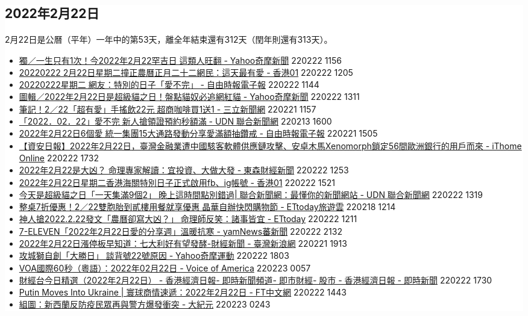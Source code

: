 ## 2022年2月22日

2月22日是公曆（平年）一年中的第53天，離全年結束還有312天（閏年則還有313天）。
- [獨／一生只有1次！今2022年2月22罕吉日 這類人旺翻 - Yahoo奇摩新聞](https://tw.news.yahoo.com/%E7%8D%A8-%E7%94%9F%E5%8F%AA%E6%9C%891%E6%AC%A1-%E4%BB%8A2022%E5%B9%B42%E6%9C%8822%E7%BD%95%E5%90%89%E6%97%A5-%E9%80%99%E9%A1%9E%E4%BA%BA%E6%97%BA%E7%BF%BB-034052042.html "獨／一生只有1次！今2022年2月22罕吉日 這類人旺翻 - Yahoo奇摩新聞") 220222 1156
- [20220222 2月22日星期二撞正農曆正月二十二網民：這天最有愛 - 香港01](https://www.hk01.com/%E7%86%B1%E7%88%86%E8%A9%B1%E9%A1%8C/738039/20220222-2%E6%9C%8822%E6%97%A5%E6%98%9F%E6%9C%9F%E4%BA%8C%E6%92%9E%E6%AD%A3%E8%BE%B2%E6%9B%86%E6%AD%A3%E6%9C%88%E4%BA%8C%E5%8D%81%E4%BA%8C-%E7%B6%B2%E6%B0%91-%E9%80%99%E5%A4%A9%E6%9C%80%E6%9C%89%E6%84%9B "20220222 2月22日星期二撞正農曆正月二十二網民：這天最有愛 - 香港01") 220222 1205
- [20220222星期二 網友：特別的日子「愛不完」 - 自由時報電子報](https://news.ltn.com.tw/news/life/breakingnews/3837222 "20220222星期二 網友：特別的日子「愛不完」 - 自由時報電子報") 220222 1144
- [圖輯／2022年2月22日是超級貓之日！盤點貓奴必追網紅貓 - Yahoo奇摩新聞](https://tw.news.yahoo.com/%E5%9C%96%E8%BC%AF-2022%E5%B9%B42%E6%9C%8822%E6%97%A5%E6%98%AF%E8%B6%85%E7%B4%9A%E8%B2%93%E4%B9%8B%E6%97%A5-%E7%9B%A4%E9%BB%9E%E8%B2%93%E5%A5%B4%E5%BF%85%E8%BF%BD%E7%B6%B2%E7%B4%85%E8%B2%93-050313599.html "圖輯／2022年2月22日是超級貓之日！盤點貓奴必追網紅貓 - Yahoo奇摩新聞") 220222 1311
- [筆記！2／22「超有愛」手搖飲22元 超商咖啡買1送1 - 三立新聞網](https://www.setn.com/News.aspx?NewsID=1074425 "筆記！2／22「超有愛」手搖飲22元 超商咖啡買1送1 - 三立新聞網") 220221 1157
- [「2022．02．22」愛不完 新人搶領證預約秒額滿 - UDN 聯合新聞網](https://udn.com/news/story/7332/6095146 "「2022．02．22」愛不完 新人搶領證預約秒額滿 - UDN 聯合新聞網") 220213 1600
- [2022年2月22日6個愛 統一集團15大通路發動分享愛滿額抽鑽戒 - 自由時報電子報](https://ec.ltn.com.tw/article/breakingnews/3836303 "2022年2月22日6個愛 統一集團15大通路發動分享愛滿額抽鑽戒 - 自由時報電子報") 220221 1505
- [【資安日報】2022年2月22日，臺灣金融業遭中國駭客軟體供應鏈攻擊、安卓木馬Xenomorph鎖定56間歐洲銀行的用戶而來 - iThome Online](https://www.ithome.com.tw/news/149490 "【資安日報】2022年2月22日，臺灣金融業遭中國駭客軟體供應鏈攻擊、安卓木馬Xenomorph鎖定56間歐洲銀行的用戶而來 - iThome Online") 220222 1732
- [2022年2月22是大凶？ 命理專家解讀：宜投資、大做大發 - 東森財經新聞](https://fnc.ebc.net.tw/fncnews/content/147146 "2022年2月22是大凶？ 命理專家解讀：宜投資、大做大發 - 東森財經新聞") 220222 1253
- [2022年2月22日星期二香港海關特別日子正式啟用fb、ig帳號 - 香港01](https://www.hk01.com/%E7%AA%81%E7%99%BC/738860/2022%E5%B9%B42%E6%9C%8822%E6%97%A5%E6%98%9F%E6%9C%9F%E4%BA%8C-%E9%A6%99%E6%B8%AF%E6%B5%B7%E9%97%9C%E7%89%B9%E5%88%A5%E6%97%A5%E5%AD%90%E6%AD%A3%E5%BC%8F%E5%95%9F%E7%94%A8fb-ig%E5%B8%B3%E8%99%9F "2022年2月22日星期二香港海關特別日子正式啟用fb、ig帳號 - 香港01") 220222 1521
- [今天是超級貓之日「一天集滿9個2」 晚上這時間點別錯過| 聯合新聞網：最懂你的新聞網站 - UDN 聯合新聞網](https://udn.com/news/story/7470/6115372?from=udn-ch1_breaknews-1-0-news "今天是超級貓之日「一天集滿9個2」 晚上這時間點別錯過| 聯合新聞網：最懂你的新聞網站 - UDN 聯合新聞網") 220222 1319
- [整桌7折優惠！2／22雙胞胎到貳樓用餐就享優惠 晶華自辦快閃購物節 - ETtoday旅遊雲](https://travel.ettoday.net/article/2191772.htm "整桌7折優惠！2／22雙胞胎到貳樓用餐就享優惠 晶華自辦快閃購物節 - ETtoday旅遊雲") 220218 1214
- [神人搶2022.2.22發文「農曆卻寫大凶？」 命理師反笑：諸事皆宜 - ETtoday](https://www.ettoday.net/news/20220222/2193978.htm?from=rss "神人搶2022.2.22發文「農曆卻寫大凶？」 命理師反笑：諸事皆宜 - ETtoday") 220222 1211
- [7-ELEVEN「2022年2月22日愛的分享週」溫暖抗寒 - yamNews蕃新聞](http://n.yam.com/Article/20220222477597 "7-ELEVEN「2022年2月22日愛的分享週」溫暖抗寒 - yamNews蕃新聞") 220222 2132
- [2022年2月22日漲停板早知道：七大利好有望發酵-財經新聞 - 臺灣新浪網](https://news.sina.com.tw/article/20220221/41246968.html "2022年2月22日漲停板早知道：七大利好有望發酵-財經新聞 - 臺灣新浪網") 220221 1913
- [攻城獅自創「大勝日」 談背號22號原因 - Yahoo奇摩運動](https://tw.sports.yahoo.com/news/%E6%94%BB%E5%9F%8E%E7%8D%85%E8%87%AA%E5%89%B5-%E5%A4%A7%E5%8B%9D%E6%97%A5-%E8%AB%87%E8%83%8C%E8%99%9F22%E8%99%9F%E5%8E%9F%E5%9B%A0-100307885.html "攻城獅自創「大勝日」 談背號22號原因 - Yahoo奇摩運動") 220222 1803
- [VOA國際60秒（粵語）：2022年02月22日 - Voice of America](https://www.voacantonese.com/a/voa60-cantonese-0222/6454052.html "VOA國際60秒（粵語）：2022年02月22日 - Voice of America") 220223 0057
- [財經台今日精選（2022年2月22日） - 香港經濟日報- 即時新聞頻道- 即市財經- 股市 - 香港經濟日報 - 即時新聞](https://inews.hket.com/article/3185445/%E8%B2%A1%E7%B6%93%E5%8F%B0%E4%BB%8A%E6%97%A5%E7%B2%BE%E9%81%B8%EF%BC%882022%E5%B9%B42%E6%9C%8822%E6%97%A5%EF%BC%89 "財經台今日精選（2022年2月22日） - 香港經濟日報- 即時新聞頻道- 即市財經- 股市 - 香港經濟日報 - 即時新聞") 220222 1730
- [Putin Moves Into Ukraine | 寰球商情速遞：2022年2月22日 - FT中文網](https://big5.ftchinese.com/interactive/62498 "Putin Moves Into Ukraine | 寰球商情速遞：2022年2月22日 - FT中文網") 220222 1443
- [組圖：新西蘭反防疫民眾再與警方爆發衝突 - 大紀元](https://www.epochtimes.com/b5/22/2/22/n13596615.htm "組圖：新西蘭反防疫民眾再與警方爆發衝突 - 大紀元") 220223 0243
